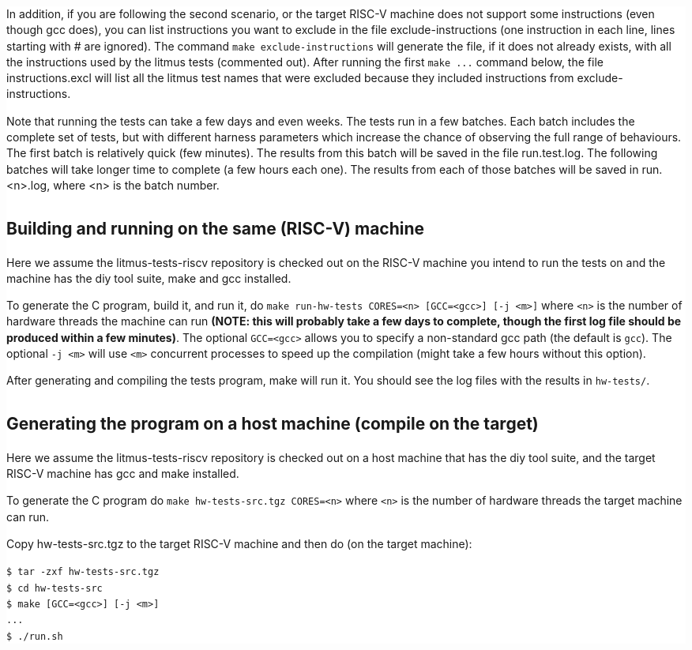 In addition, if you are following the second scenario, or the target
RISC-V machine does not support some instructions (even though gcc
does), you can list instructions you want to exclude in the file
exclude-instructions (one instruction in each line, lines starting
with # are ignored). The command `make exclude-instructions` will
generate the file, if it does not already exists, with all the
instructions used by the litmus tests (commented out). After running
the first `make ...` command below, the file instructions.excl will
list all the litmus test names that were excluded because they
included instructions from exclude-instructions.

Note that running the tests can take a few days and even weeks.  The
tests run in a few batches.  Each batch includes the complete set of
tests, but with different harness parameters which increase the chance
of observing the full range of behaviours.  The first batch is
relatively quick (few minutes).  The results from this batch will be
saved in the file run.test.log.  The following batches will take
longer time to complete (a few hours each one). The results from each
of those batches will be saved in run.\<n\>.log, where \<n\> is the batch
number.

Building and running on the same (RISC-V) machine
-------------------------------------------------
Here we assume the litmus-tests-riscv repository is checked out on
the RISC-V machine you intend to run the tests on and the machine has
the diy tool suite, make and gcc installed.

To generate the C program, build it, and run it, do
`make run-hw-tests CORES=<n> [GCC=<gcc>] [-j <m>]`
where `<n>` is the number of hardware threads the machine can run
**(NOTE: this will probably take a few days to complete, though the first log file should be produced within a few minutes)**.
The optional `GCC=<gcc>` allows you to specify a non-standard gcc path
(the default is `gcc`).  The optional `-j <m>` will use `<m>`
concurrent processes to speed up the compilation (might take a few
hours without this option).

After generating and compiling the tests program, make will run it.
You should see the log files with the results in `hw-tests/`.

Generating the program on a host machine (compile on the target)
----------------------------------------------------------------
Here we assume the litmus-tests-riscv repository is checked out on a
host machine that has the diy tool suite, and the target RISC-V
machine has gcc and make installed.

To generate the C program do `make hw-tests-src.tgz CORES=<n>` where
`<n>` is the number of hardware threads the target machine can run.

Copy hw-tests-src.tgz to the target RISC-V machine and then do (on the
target machine):

```
$ tar -zxf hw-tests-src.tgz
$ cd hw-tests-src
$ make [GCC=<gcc>] [-j <m>]
...
$ ./run.sh
```
